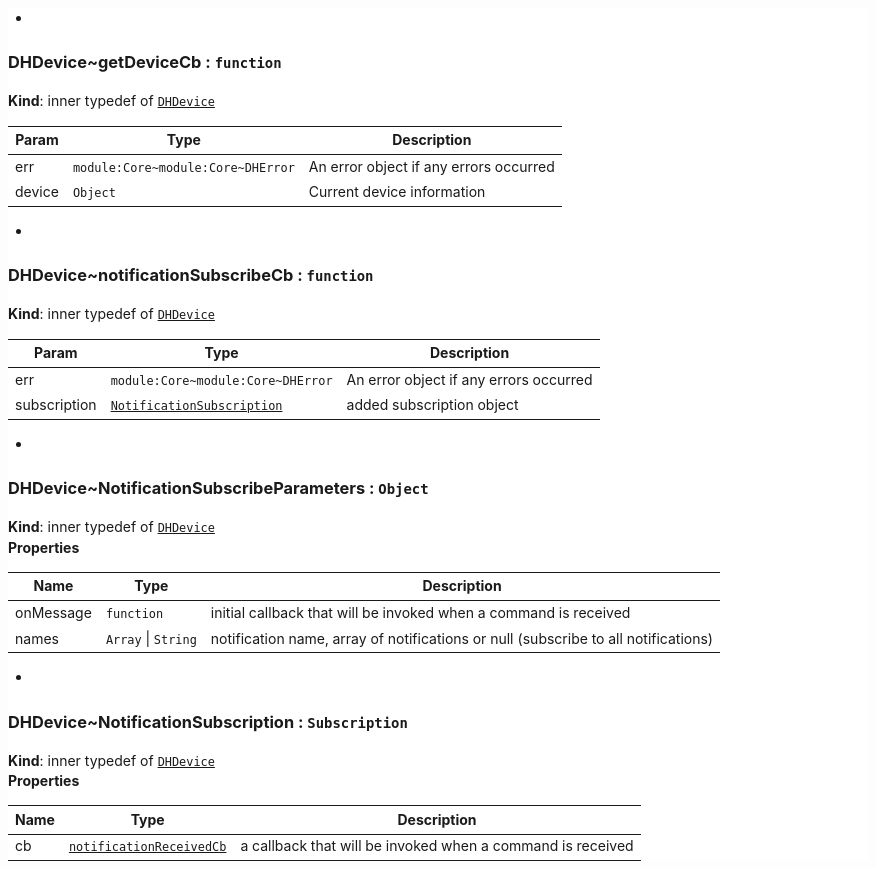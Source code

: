 -

<a name="DHDevice..getDeviceCb"></a>
### DHDevice~getDeviceCb : <code>function</code>
**Kind**: inner typedef of <code>[DHDevice](#DHDevice)</code>  

| Param | Type | Description |
| --- | --- | --- |
| err | <code>module:Core~module:Core~DHError</code> | An error object if any errors occurred |
| device | <code>Object</code> | Current device information |


-

<a name="DHDevice..notificationSubscribeCb"></a>
### DHDevice~notificationSubscribeCb : <code>function</code>
**Kind**: inner typedef of <code>[DHDevice](#DHDevice)</code>  

| Param | Type | Description |
| --- | --- | --- |
| err | <code>module:Core~module:Core~DHError</code> | An error object if any errors occurred |
| subscription | <code>[NotificationSubscription](#DHDevice..NotificationSubscription)</code> | added subscription object |


-

<a name="DHDevice..NotificationSubscribeParameters"></a>
### DHDevice~NotificationSubscribeParameters : <code>Object</code>
**Kind**: inner typedef of <code>[DHDevice](#DHDevice)</code>  
**Properties**

| Name | Type | Description |
| --- | --- | --- |
| onMessage | <code>function</code> | initial callback that will be invoked when a command is received |
| names | <code>Array</code> &#124; <code>String</code> | notification name, array of notifications or null (subscribe to all notifications) |


-

<a name="DHDevice..NotificationSubscription"></a>
### DHDevice~NotificationSubscription : <code>Subscription</code>
**Kind**: inner typedef of <code>[DHDevice](#DHDevice)</code>  
**Properties**

| Name | Type | Description |
| --- | --- | --- |
| cb | <code>[notificationReceivedCb](#DHDevice..notificationReceivedCb)</code> | a callback that will be invoked when a command is received |
